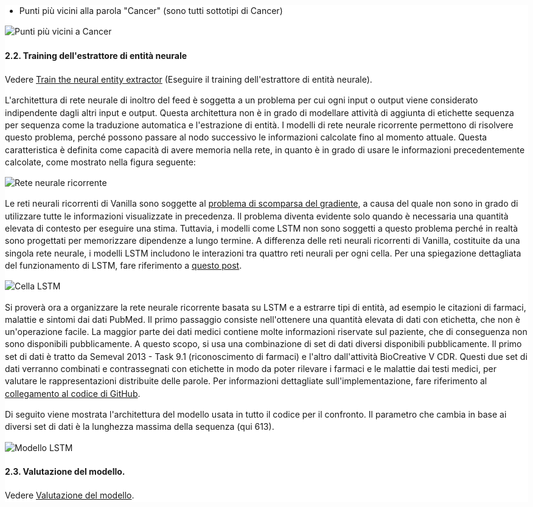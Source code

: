 * Punti più vicini alla parola "Cancer" (sono tutti sottotipi di Cancer)

![Punti più vicini a Cancer](./media/scenario-tdsp-biomedical-recognition/nearesttocancer.png)

#### <a name="22-train-the-neural-entity-extractor"></a>2.2. Training dell'estrattore di entità neurale

Vedere [Train the neural entity extractor](https://github.com/Azure/MachineLearningSamples-BiomedicalEntityExtraction/tree/master/code/02_modeling/02_model_creation/ReadMe.md) (Eseguire il training dell'estrattore di entità neurale).

L'architettura di rete neurale di inoltro del feed è soggetta a un problema per cui ogni input o output viene considerato indipendente dagli altri input e output. Questa architettura non è in grado di modellare attività di aggiunta di etichette sequenza per sequenza come la traduzione automatica e l'estrazione di entità. I modelli di rete neurale ricorrente permettono di risolvere questo problema, perché possono passare al nodo successivo le informazioni calcolate fino al momento attuale. Questa caratteristica è definita come capacità di avere memoria nella rete, in quanto è in grado di usare le informazioni precedentemente calcolate, come mostrato nella figura seguente:

![Rete neurale ricorrente](./media/scenario-tdsp-biomedical-recognition/rnn-expanded.png)

Le reti neurali ricorrenti di Vanilla sono soggette al [problema di scomparsa del gradiente](https://en.wikipedia.org/wiki/Vanishing_gradient_problem), a causa del quale non sono in grado di utilizzare tutte le informazioni visualizzate in precedenza. Il problema diventa evidente solo quando è necessaria una quantità elevata di contesto per eseguire una stima. Tuttavia, i modelli come LSTM non sono soggetti a questo problema perché in realtà sono progettati per memorizzare dipendenze a lungo termine. A differenza delle reti neurali ricorrenti di Vanilla, costituite da una singola rete neurale, i modelli LSTM includono le interazioni tra quattro reti neurali per ogni cella. Per una spiegazione dettagliata del funzionamento di LSTM, fare riferimento a [questo post](http://colah.github.io/posts/2015-08-Understanding-LSTMs/).

![Cella LSTM](./media/scenario-tdsp-biomedical-recognition/lstm-cell.png)

Si proverà ora a organizzare la rete neurale ricorrente basata su LSTM e a estrarre tipi di entità, ad esempio le citazioni di farmaci, malattie e sintomi dai dati PubMed. Il primo passaggio consiste nell'ottenere una quantità elevata di dati con etichetta, che non è un'operazione facile. La maggior parte dei dati medici contiene molte informazioni riservate sul paziente, che di conseguenza non sono disponibili pubblicamente. A questo scopo, si usa una combinazione di set di dati diversi disponibili pubblicamente. Il primo set di dati è tratto da Semeval 2013 - Task 9.1 (riconoscimento di farmaci) e l'altro dall'attività BioCreative V CDR. Questi due set di dati verranno combinati e contrassegnati con etichette in modo da poter rilevare i farmaci e le malattie dai testi medici, per valutare le rappresentazioni distribuite delle parole. Per informazioni dettagliate sull'implementazione, fare riferimento al [collegamento al codice di GitHub](https://github.com/Azure/MachineLearningSamples-BiomedicalEntityExtraction/tree/master/code/02_modeling/02_model_creation).

Di seguito viene mostrata l'architettura del modello usata in tutto il codice per il confronto. Il parametro che cambia in base ai diversi set di dati è la lunghezza massima della sequenza (qui 613).

![Modello LSTM](./media/scenario-tdsp-biomedical-recognition/d-a-d-model.png)

#### <a name="23-model-evaluation"></a>2.3. Valutazione del modello.
Vedere [Valutazione del modello](https://github.com/Azure/MachineLearningSamples-BiomedicalEntityExtraction/tree/master/code/02_modeling/03_model_evaluation/ReadMe.md).
